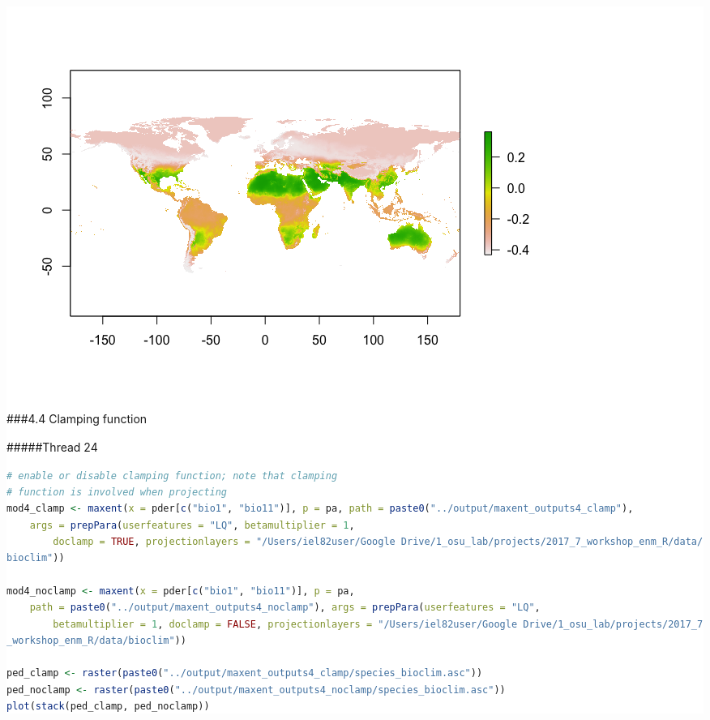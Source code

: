 ![](Appendix1_case_study_files/figure-html/specify_projection_layers_data_table-3.png)

###4.4 Clamping function

#####Thread 24

```r
# enable or disable clamping function; note that clamping
# function is involved when projecting
mod4_clamp <- maxent(x = pder[c("bio1", "bio11")], p = pa, path = paste0("../output/maxent_outputs4_clamp"), 
    args = prepPara(userfeatures = "LQ", betamultiplier = 1, 
        doclamp = TRUE, projectionlayers = "/Users/iel82user/Google Drive/1_osu_lab/projects/2017_7_workshop_enm_R/data/bioclim"))

mod4_noclamp <- maxent(x = pder[c("bio1", "bio11")], p = pa, 
    path = paste0("../output/maxent_outputs4_noclamp"), args = prepPara(userfeatures = "LQ", 
        betamultiplier = 1, doclamp = FALSE, projectionlayers = "/Users/iel82user/Google Drive/1_osu_lab/projects/2017_7_workshop_enm_R/data/bioclim"))

ped_clamp <- raster(paste0("../output/maxent_outputs4_clamp/species_bioclim.asc"))
ped_noclamp <- raster(paste0("../output/maxent_outputs4_noclamp/species_bioclim.asc"))
plot(stack(ped_clamp, ped_noclamp))
```
